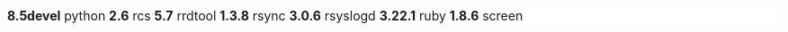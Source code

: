 </td>
<td>
<b>8.5devel</b>

</td>
<td>
python

</td>
<td>
<b>2.6</b>

</td>
<td>
rcs

</td>
<td>
<b>5.7</b>

</td>
</tr>
<tr>
<td>
rrdtool

</td>
<td>
<b>1.3.8</b>

</td>
<td>
rsync

</td>
<td>
<b>3.0.6</b>

</td>
<td>
rsyslogd

</td>
<td>
<b>3.22.1</b>

</td>
</tr>
<tr>
<td>
ruby

</td>
<td>
<b>1.8.6</b>

</td>
<td>
screen
